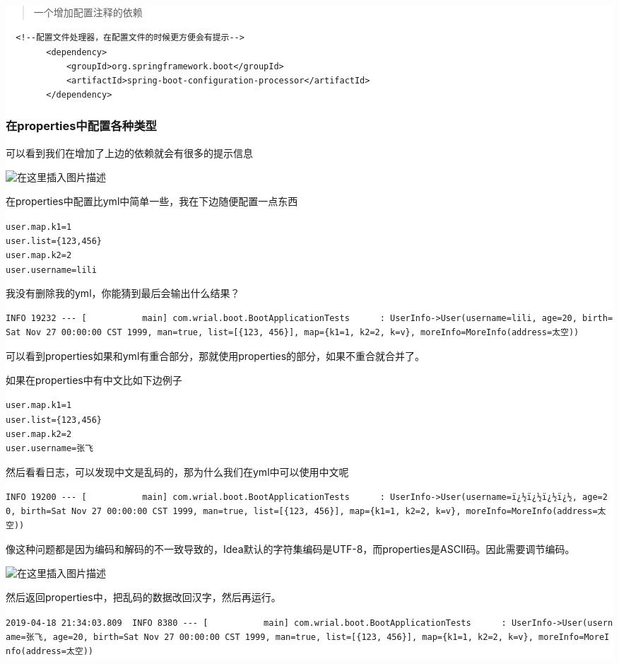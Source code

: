 > 一个增加配置注释的依赖

```
  <!--配置文件处理器，在配置文件的时候更方便会有提示-->
        <dependency>
            <groupId>org.springframework.boot</groupId>
            <artifactId>spring-boot-configuration-processor</artifactId>
        </dependency>
```

### 在properties中配置各种类型

可以看到我们在增加了上边的依赖就会有很多的提示信息

![在这里插入图片描述](https://img-blog.csdnimg.cn/20190418210823603.png?x-oss-process=image/watermark,type_ZmFuZ3poZW5naGVpdGk,shadow_10,text_aHR0cHM6Ly9ibG9nLmNzZG4ubmV0L3FxXzQyNjA1OTY4,size_16,color_FFFFFF,t_70)

在properties中配置比yml中简单一些，我在下边随便配置一点东西

```
user.map.k1=1
user.list={123,456}
user.map.k2=2
user.username=lili

```
我没有删除我的yml，你能猜到最后会输出什么结果？

```
INFO 19232 --- [           main] com.wrial.boot.BootApplicationTests      : UserInfo->User(username=lili, age=20, birth=Sat Nov 27 00:00:00 CST 1999, man=true, list=[{123, 456}], map={k1=1, k2=2, k=v}, moreInfo=MoreInfo(address=太空))
```
可以看到properties如果和yml有重合部分，那就使用properties的部分，如果不重合就合并了。

如果在properties中有中文比如下边例子
```
user.map.k1=1
user.list={123,456}
user.map.k2=2
user.username=张飞

```
然后看看日志，可以发现中文是乱码的，那为什么我们在yml中可以使用中文呢
```
INFO 19200 --- [           main] com.wrial.boot.BootApplicationTests      : UserInfo->User(username=ï¿½ï¿½ï¿½ï¿½, age=20, birth=Sat Nov 27 00:00:00 CST 1999, man=true, list=[{123, 456}], map={k1=1, k2=2, k=v}, moreInfo=MoreInfo(address=太空))
```
像这种问题都是因为编码和解码的不一致导致的，Idea默认的字符集编码是UTF-8，而properties是ASCII码。因此需要调节编码。

![在这里插入图片描述](https://img-blog.csdnimg.cn/20190418213249529.png?x-oss-process=image/watermark,type_ZmFuZ3poZW5naGVpdGk,shadow_10,text_aHR0cHM6Ly9ibG9nLmNzZG4ubmV0L3FxXzQyNjA1OTY4,size_16,color_FFFFFF,t_70)

然后返回properties中，把乱码的数据改回汉字，然后再运行。
```
2019-04-18 21:34:03.809  INFO 8380 --- [           main] com.wrial.boot.BootApplicationTests      : UserInfo->User(username=张飞, age=20, birth=Sat Nov 27 00:00:00 CST 1999, man=true, list=[{123, 456}], map={k1=1, k2=2, k=v}, moreInfo=MoreInfo(address=太空))
```
